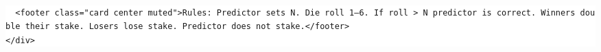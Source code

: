       <footer class="card center muted">Rules: Predictor sets N. Die roll 1–6. If roll > N predictor is correct. Winners double their stake. Losers lose stake. Predictor does not stake.</footer>
    </div>
  </div>
</div>

<script>
// Minimal single-file logic. Keeps state in-memory.
let players = [];
let activePredictor = 0;
let roundActive = false;
const defaultChips = 10;
const maxRounds = 50;
let roundNumber = 0;

const $ = id => document.getElementById(id);

function makeNamesInputs(count){
  const container = $('namesInputs');
  container.innerHTML = '';
  for(let i=0;i<count;i++){
    const input = document.createElement('input');
    input.type='text';
    input.placeholder = 'Player '+(i+1)+' name';
    input.dataset.index = i;
    input.style.marginBottom='6px';
    container.appendChild(input);
  }
}

function log(text){
  const el = $('log');
  const time = new Date().toLocaleTimeString();
  el.innerHTML = `<div>[${time}] ${text}</div>`+el.innerHTML;
}

function renderPlayers(){
  const container = $('playersCard');
  container.innerHTML = '';
  players.forEach((p, idx)=>{
    const div = document.createElement('div');
    div.className='player';
    div.innerHTML = `<strong>${p.name}${idx===activePredictor? ' (Predictor)':''}</strong>
      <div>Chips: <strong>${p.chips}</strong></div>
      <div class="muted">Rounds in play: ${roundNumber}</div>`;
    container.appendChild(div);
  });
}

function setupGame(){
  const count = parseInt($('playerCount').value,10);
  players = [];
  const nameInputs = document.querySelectorAll('#namesInputs input');
  for(let i=0;i<count;i++){
    let name = nameInputs[i] && nameInputs[i].value.trim();
    if(!name) name = 'Player '+(i+1);
    players.push({name, chips: defaultChips, bet:null});
  }
  activePredictor = 0;
  roundActive = false;
  roundNumber = 0;
  $('gameArea').style.display='block';
  $('betsArea').style.display='none';
  $('status').textContent = 'Game ready. Click Start Round.';
  $('log').innerHTML = '';
  renderPlayers();